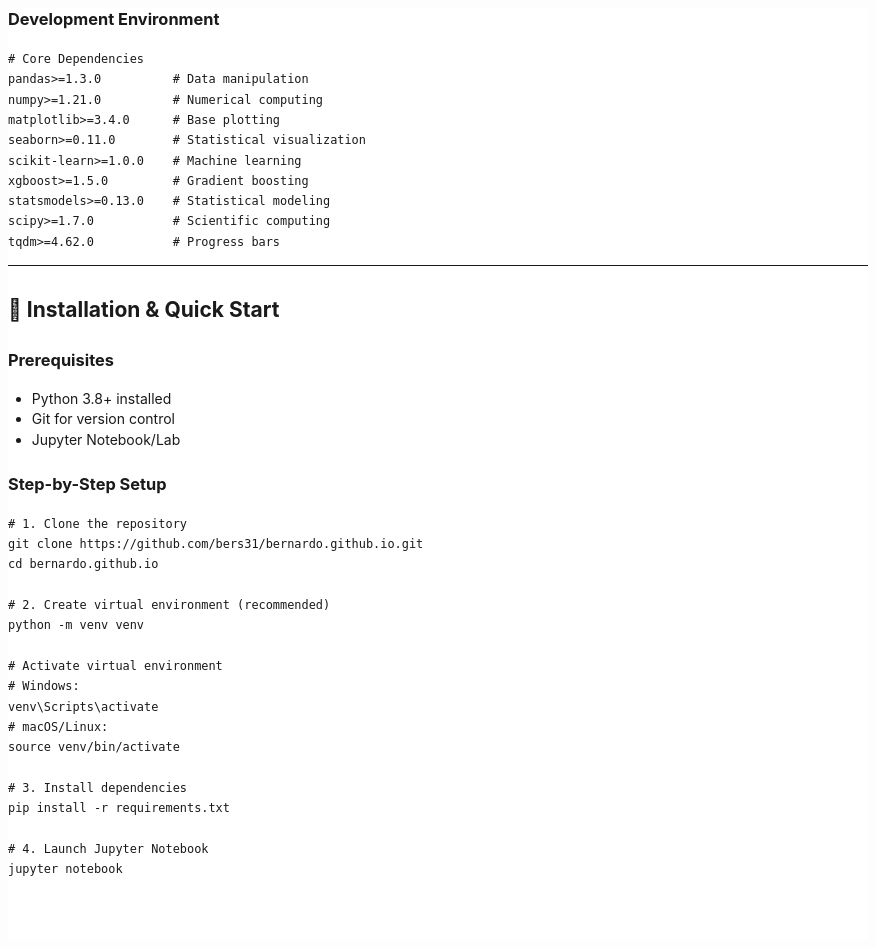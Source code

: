 <h3><strong>Development Environment</strong></h3>

<pre><code># Core Dependencies
pandas>=1.3.0          # Data manipulation
numpy>=1.21.0          # Numerical computing
matplotlib>=3.4.0      # Base plotting
seaborn>=0.11.0        # Statistical visualization
scikit-learn>=1.0.0    # Machine learning
xgboost>=1.5.0         # Gradient boosting
statsmodels>=0.13.0    # Statistical modeling
scipy>=1.7.0           # Scientific computing
tqdm>=4.62.0           # Progress bars
</code></pre>

<hr>

<h2>🚀 Installation & Quick Start</h2>

<h3><strong>Prerequisites</strong></h3>
<ul>
<li>Python 3.8+ installed</li>
<li>Git for version control</li>
<li>Jupyter Notebook/Lab</li>
</ul>

<h3><strong>Step-by-Step Setup</strong></h3>

<pre><code># 1. Clone the repository
git clone https://github.com/bers31/bernardo.github.io.git
cd bernardo.github.io

# 2. Create virtual environment (recommended)
python -m venv venv

# Activate virtual environment
# Windows:
venv\Scripts\activate
# macOS/Linux:
source venv/bin/activate

# 3. Install dependencies
pip install -r requirements.txt

# 4. Launch Jupyter Notebook
jupyter notebook
